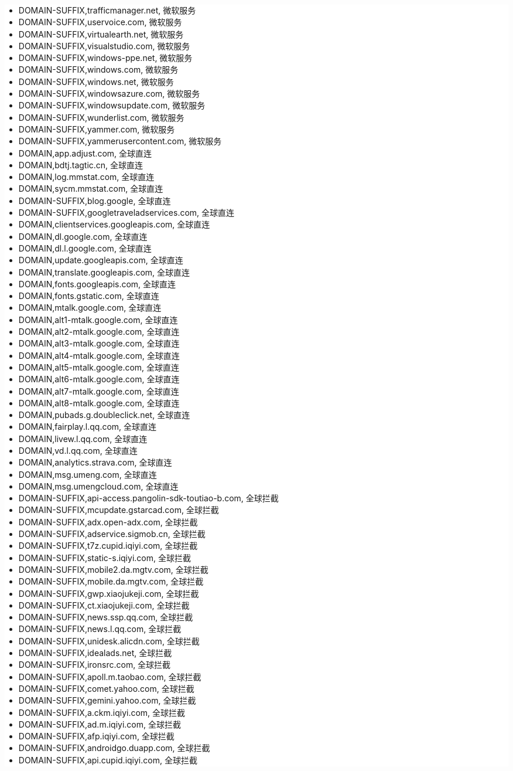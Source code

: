  - DOMAIN-SUFFIX,trafficmanager.net, 微软服务
 - DOMAIN-SUFFIX,uservoice.com, 微软服务
 - DOMAIN-SUFFIX,virtualearth.net, 微软服务
 - DOMAIN-SUFFIX,visualstudio.com, 微软服务
 - DOMAIN-SUFFIX,windows-ppe.net, 微软服务
 - DOMAIN-SUFFIX,windows.com, 微软服务
 - DOMAIN-SUFFIX,windows.net, 微软服务
 - DOMAIN-SUFFIX,windowsazure.com, 微软服务
 - DOMAIN-SUFFIX,windowsupdate.com, 微软服务
 - DOMAIN-SUFFIX,wunderlist.com, 微软服务
 - DOMAIN-SUFFIX,yammer.com, 微软服务
 - DOMAIN-SUFFIX,yammerusercontent.com, 微软服务
 - DOMAIN,app.adjust.com, 全球直连
 - DOMAIN,bdtj.tagtic.cn, 全球直连
 - DOMAIN,log.mmstat.com, 全球直连
 - DOMAIN,sycm.mmstat.com, 全球直连
 - DOMAIN-SUFFIX,blog.google, 全球直连
 - DOMAIN-SUFFIX,googletraveladservices.com, 全球直连
 - DOMAIN,clientservices.googleapis.com, 全球直连
 - DOMAIN,dl.google.com, 全球直连
 - DOMAIN,dl.l.google.com, 全球直连
 - DOMAIN,update.googleapis.com, 全球直连
 - DOMAIN,translate.googleapis.com, 全球直连
 - DOMAIN,fonts.googleapis.com, 全球直连
 - DOMAIN,fonts.gstatic.com, 全球直连
 - DOMAIN,mtalk.google.com, 全球直连
 - DOMAIN,alt1-mtalk.google.com, 全球直连
 - DOMAIN,alt2-mtalk.google.com, 全球直连
 - DOMAIN,alt3-mtalk.google.com, 全球直连
 - DOMAIN,alt4-mtalk.google.com, 全球直连
 - DOMAIN,alt5-mtalk.google.com, 全球直连
 - DOMAIN,alt6-mtalk.google.com, 全球直连
 - DOMAIN,alt7-mtalk.google.com, 全球直连
 - DOMAIN,alt8-mtalk.google.com, 全球直连
 - DOMAIN,pubads.g.doubleclick.net, 全球直连
 - DOMAIN,fairplay.l.qq.com, 全球直连
 - DOMAIN,livew.l.qq.com, 全球直连
 - DOMAIN,vd.l.qq.com, 全球直连
 - DOMAIN,analytics.strava.com, 全球直连
 - DOMAIN,msg.umeng.com, 全球直连
 - DOMAIN,msg.umengcloud.com, 全球直连
 - DOMAIN-SUFFIX,api-access.pangolin-sdk-toutiao-b.com, 全球拦截
 - DOMAIN-SUFFIX,mcupdate.gstarcad.com, 全球拦截
 - DOMAIN-SUFFIX,adx.open-adx.com, 全球拦截
 - DOMAIN-SUFFIX,adservice.sigmob.cn, 全球拦截
 - DOMAIN-SUFFIX,t7z.cupid.iqiyi.com, 全球拦截
 - DOMAIN-SUFFIX,static-s.iqiyi.com, 全球拦截
 - DOMAIN-SUFFIX,mobile2.da.mgtv.com, 全球拦截
 - DOMAIN-SUFFIX,mobile.da.mgtv.com, 全球拦截
 - DOMAIN-SUFFIX,gwp.xiaojukeji.com, 全球拦截
 - DOMAIN-SUFFIX,ct.xiaojukeji.com, 全球拦截
 - DOMAIN-SUFFIX,news.ssp.qq.com, 全球拦截
 - DOMAIN-SUFFIX,news.l.qq.com, 全球拦截
 - DOMAIN-SUFFIX,unidesk.alicdn.com, 全球拦截
 - DOMAIN-SUFFIX,idealads.net, 全球拦截
 - DOMAIN-SUFFIX,ironsrc.com, 全球拦截
 - DOMAIN-SUFFIX,apoll.m.taobao.com, 全球拦截
 - DOMAIN-SUFFIX,comet.yahoo.com, 全球拦截
 - DOMAIN-SUFFIX,gemini.yahoo.com, 全球拦截
 - DOMAIN-SUFFIX,a.ckm.iqiyi.com, 全球拦截
 - DOMAIN-SUFFIX,ad.m.iqiyi.com, 全球拦截
 - DOMAIN-SUFFIX,afp.iqiyi.com, 全球拦截
 - DOMAIN-SUFFIX,androidgo.duapp.com, 全球拦截
 - DOMAIN-SUFFIX,api.cupid.iqiyi.com, 全球拦截